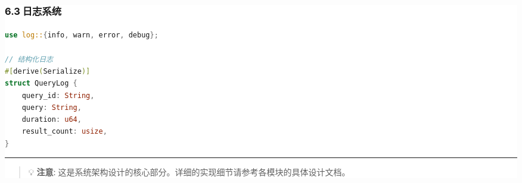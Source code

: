 ### 6.3 日志系统
```rust
use log::{info, warn, error, debug};

// 结构化日志
#[derive(Serialize)]
struct QueryLog {
    query_id: String,
    query: String,
    duration: u64,
    result_count: usize,
}
```

---

> 💡 **注意**: 这是系统架构设计的核心部分。详细的实现细节请参考各模块的具体设计文档。
